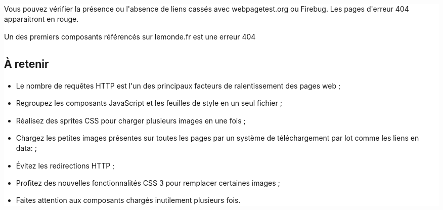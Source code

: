Vous pouvez vérifier la présence ou l'absence de liens cassés 
avec webpagetest.org ou Firebug. Les pages d'erreur 404 apparaitront 
en rouge. 

Un des premiers composants référencés sur lemonde.fr est une 
erreur 404 

À retenir
---------

* Le nombre de requêtes HTTP est l'un des principaux facteurs 
  de ralentissement des pages web ; 

* Regroupez les composants JavaScript et les feuilles de style 
  en un seul fichier ; 

* Réalisez des sprites CSS pour charger plusieurs images en 
  une fois ; 

* Chargez les petites images présentes sur toutes les pages 
  par un système de téléchargement par lot comme les liens en 
  data: ; 

* Évitez les redirections HTTP ; 

* Profitez des nouvelles fonctionnalités CSS 3 pour remplacer 
  certaines images ; 

* Faites attention aux composants chargés inutilement plusieurs 
  fois.
